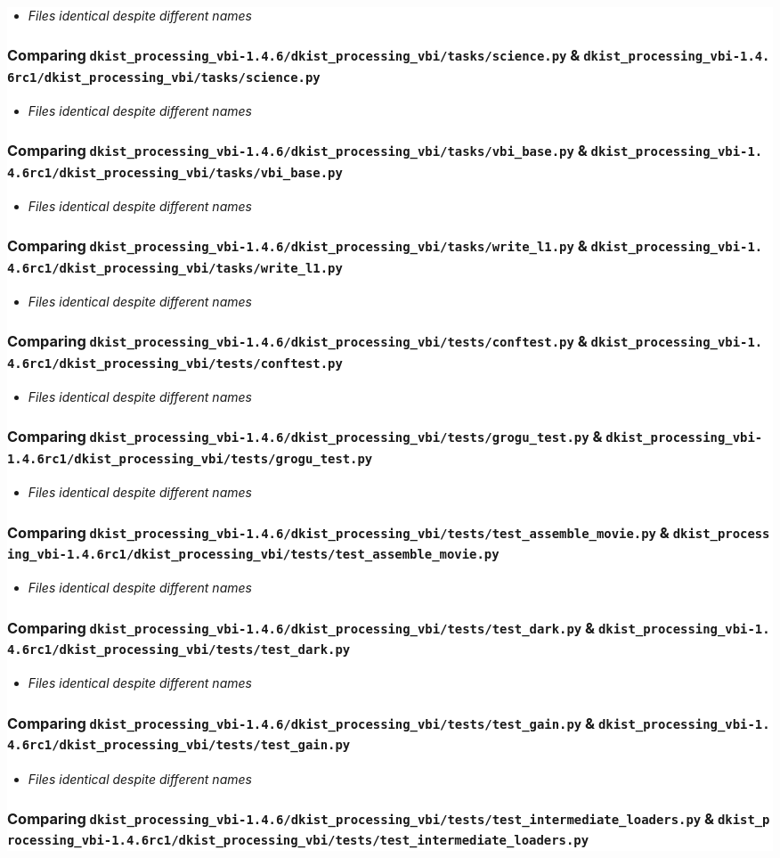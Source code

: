  * *Files identical despite different names*

### Comparing `dkist_processing_vbi-1.4.6/dkist_processing_vbi/tasks/science.py` & `dkist_processing_vbi-1.4.6rc1/dkist_processing_vbi/tasks/science.py`

 * *Files identical despite different names*

### Comparing `dkist_processing_vbi-1.4.6/dkist_processing_vbi/tasks/vbi_base.py` & `dkist_processing_vbi-1.4.6rc1/dkist_processing_vbi/tasks/vbi_base.py`

 * *Files identical despite different names*

### Comparing `dkist_processing_vbi-1.4.6/dkist_processing_vbi/tasks/write_l1.py` & `dkist_processing_vbi-1.4.6rc1/dkist_processing_vbi/tasks/write_l1.py`

 * *Files identical despite different names*

### Comparing `dkist_processing_vbi-1.4.6/dkist_processing_vbi/tests/conftest.py` & `dkist_processing_vbi-1.4.6rc1/dkist_processing_vbi/tests/conftest.py`

 * *Files identical despite different names*

### Comparing `dkist_processing_vbi-1.4.6/dkist_processing_vbi/tests/grogu_test.py` & `dkist_processing_vbi-1.4.6rc1/dkist_processing_vbi/tests/grogu_test.py`

 * *Files identical despite different names*

### Comparing `dkist_processing_vbi-1.4.6/dkist_processing_vbi/tests/test_assemble_movie.py` & `dkist_processing_vbi-1.4.6rc1/dkist_processing_vbi/tests/test_assemble_movie.py`

 * *Files identical despite different names*

### Comparing `dkist_processing_vbi-1.4.6/dkist_processing_vbi/tests/test_dark.py` & `dkist_processing_vbi-1.4.6rc1/dkist_processing_vbi/tests/test_dark.py`

 * *Files identical despite different names*

### Comparing `dkist_processing_vbi-1.4.6/dkist_processing_vbi/tests/test_gain.py` & `dkist_processing_vbi-1.4.6rc1/dkist_processing_vbi/tests/test_gain.py`

 * *Files identical despite different names*

### Comparing `dkist_processing_vbi-1.4.6/dkist_processing_vbi/tests/test_intermediate_loaders.py` & `dkist_processing_vbi-1.4.6rc1/dkist_processing_vbi/tests/test_intermediate_loaders.py`
